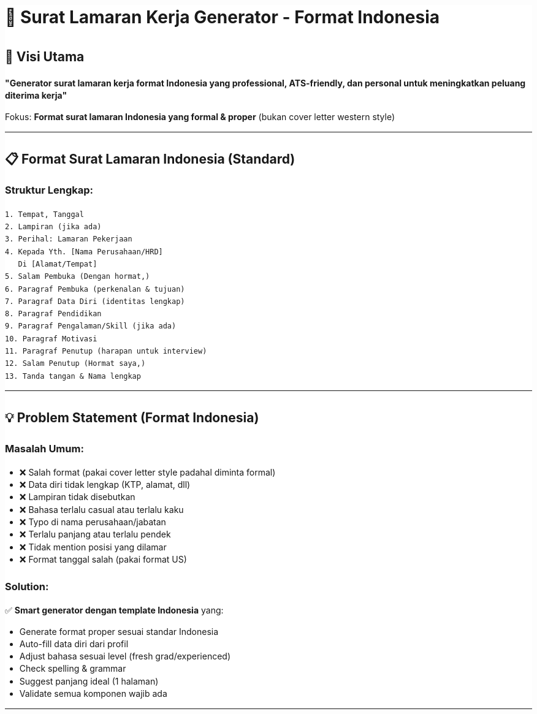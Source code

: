 # 📝 Surat Lamaran Kerja Generator - Format Indonesia

## 🎯 Visi Utama
**"Generator surat lamaran kerja format Indonesia yang professional, ATS-friendly, dan personal untuk meningkatkan peluang diterima kerja"**

Fokus: **Format surat lamaran Indonesia yang formal & proper** (bukan cover letter western style)

---

## 📋 Format Surat Lamaran Indonesia (Standard)

### Struktur Lengkap:
```
1. Tempat, Tanggal
2. Lampiran (jika ada)
3. Perihal: Lamaran Pekerjaan
4. Kepada Yth. [Nama Perusahaan/HRD]
   Di [Alamat/Tempat]
5. Salam Pembuka (Dengan hormat,)
6. Paragraf Pembuka (perkenalan & tujuan)
7. Paragraf Data Diri (identitas lengkap)
8. Paragraf Pendidikan
9. Paragraf Pengalaman/Skill (jika ada)
10. Paragraf Motivasi
11. Paragraf Penutup (harapan untuk interview)
12. Salam Penutup (Hormat saya,)
13. Tanda tangan & Nama lengkap
```

---

## 💡 Problem Statement (Format Indonesia)

### Masalah Umum:
- ❌ Salah format (pakai cover letter style padahal diminta formal)
- ❌ Data diri tidak lengkap (KTP, alamat, dll)
- ❌ Lampiran tidak disebutkan
- ❌ Bahasa terlalu casual atau terlalu kaku
- ❌ Typo di nama perusahaan/jabatan
- ❌ Terlalu panjang atau terlalu pendek
- ❌ Tidak mention posisi yang dilamar
- ❌ Format tanggal salah (pakai format US)

### Solution:
✅ **Smart generator dengan template Indonesia** yang:
- Generate format proper sesuai standar Indonesia
- Auto-fill data diri dari profil
- Adjust bahasa sesuai level (fresh grad/experienced)
- Check spelling & grammar
- Suggest panjang ideal (1 halaman)
- Validate semua komponen wajib ada

---